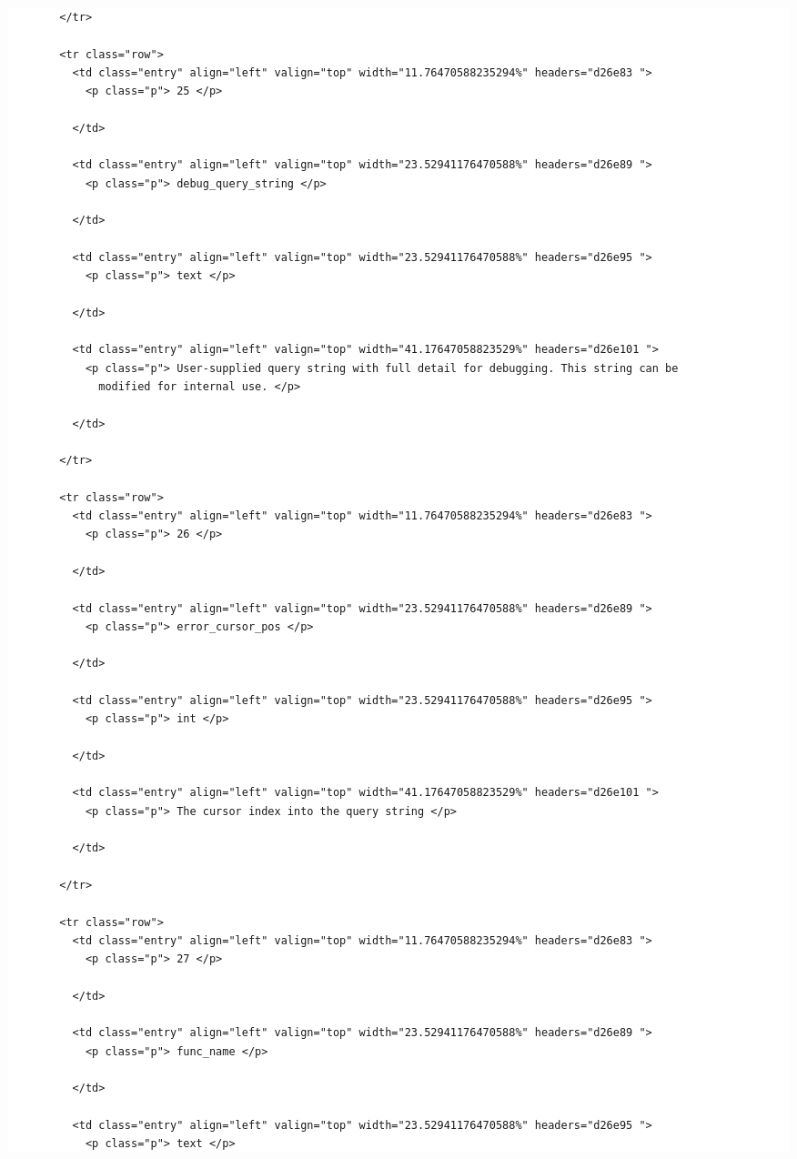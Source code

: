             </tr>

            <tr class="row">
              <td class="entry" align="left" valign="top" width="11.76470588235294%" headers="d26e83 ">
                <p class="p"> 25 </p>

              </td>

              <td class="entry" align="left" valign="top" width="23.52941176470588%" headers="d26e89 ">
                <p class="p"> debug_query_string </p>

              </td>

              <td class="entry" align="left" valign="top" width="23.52941176470588%" headers="d26e95 ">
                <p class="p"> text </p>

              </td>

              <td class="entry" align="left" valign="top" width="41.17647058823529%" headers="d26e101 ">
                <p class="p"> User-supplied query string with full detail for debugging. This string can be
                  modified for internal use. </p>

              </td>

            </tr>

            <tr class="row">
              <td class="entry" align="left" valign="top" width="11.76470588235294%" headers="d26e83 ">
                <p class="p"> 26 </p>

              </td>

              <td class="entry" align="left" valign="top" width="23.52941176470588%" headers="d26e89 ">
                <p class="p"> error_cursor_pos </p>

              </td>

              <td class="entry" align="left" valign="top" width="23.52941176470588%" headers="d26e95 ">
                <p class="p"> int </p>

              </td>

              <td class="entry" align="left" valign="top" width="41.17647058823529%" headers="d26e101 ">
                <p class="p"> The cursor index into the query string </p>

              </td>

            </tr>

            <tr class="row">
              <td class="entry" align="left" valign="top" width="11.76470588235294%" headers="d26e83 ">
                <p class="p"> 27 </p>

              </td>

              <td class="entry" align="left" valign="top" width="23.52941176470588%" headers="d26e89 ">
                <p class="p"> func_name </p>

              </td>

              <td class="entry" align="left" valign="top" width="23.52941176470588%" headers="d26e95 ">
                <p class="p"> text </p>
